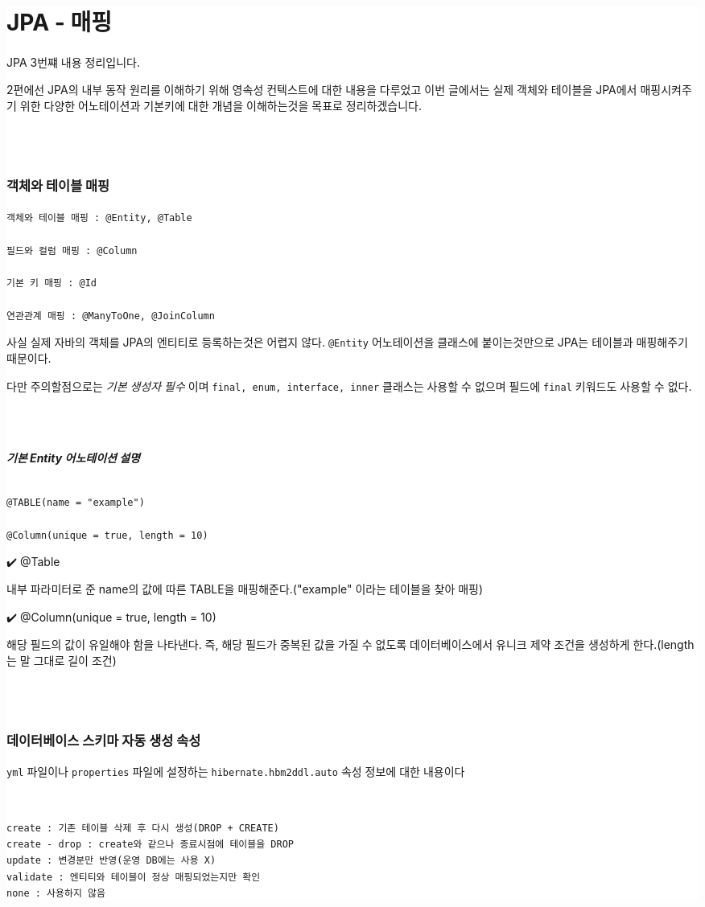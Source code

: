 # JPA - 매핑

JPA 3번쨰 내용 정리입니다.

2편에선 JPA의 내부 동작 원리를 이해하기 위해 영속성 컨텍스트에 대한 내용을 다루었고 이번 글에서는 실제 객체와 테이블을 JPA에서 매핑시켜주기 위한 다양한 어노테이션과 기본키에 대한 개념을 이해하는것을 목표로 정리하겠습니다.

</br>
</br>

### 객체와 테이블 매핑

```
객체와 테이블 매핑 : @Entity, @Table

필드와 컬럼 매핑 : @Column

기본 키 매핑 : @Id

연관관계 매핑 : @ManyToOne, @JoinColumn
```

사실 실제 자바의 객체를 JPA의 엔티티로 등록하는것은 어렵지 않다. `@Entity` 어노테이션을 클래스에 붙이는것만으로 JPA는 테이블과 매핑해주기 때문이다.

다만 주의할점으로는 *기본 생성자 필수* 이며 `final, enum, interface, inner` 클래스는 사용할 수 없으며 필드에 `final` 키워드도 사용할 수 없다.


</br>
</br>

***기본 Entity 어노테이션 설명***
```

@TABLE(name = "example")

@Column(unique = true, length = 10)

```

✔️ @Table

내부 파라미터로 준 name의 값에 따른 TABLE을 매핑해준다.("example" 이라는 테이블을 찾아 매핑)

✔️ @Column(unique = true, length = 10)

해당 필드의 값이 유일해야 함을 나타낸다. 즉, 해당 필드가 중복된 값을 가질 수 없도록 데이터베이스에서 유니크 제약 조건을 생성하게 한다.(length는 말 그대로 길이 조건)

</br>
</br>


### 데이터베이스 스키마 자동 생성 속성

`yml` 파일이나 `properties` 파일에 설정하는 `hibernate.hbm2ddl.auto` 속성 정보에 대한 내용이다

</br>

```
create : 기존 테이블 삭제 후 다시 생성(DROP + CREATE)
create - drop : create와 같으나 종료시점에 테이블을 DROP
update : 변경분만 반영(운영 DB에는 사용 X)
validate : 엔티티와 테이블이 정상 매핑되었는지만 확인
none : 사용하지 않음
```
